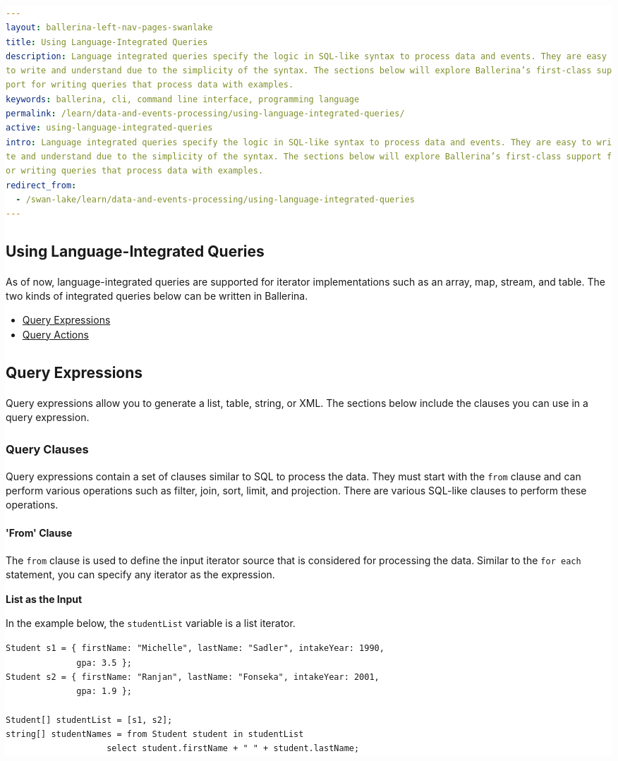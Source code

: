 ```yaml
---
layout: ballerina-left-nav-pages-swanlake
title: Using Language-Integrated Queries
description: Language integrated queries specify the logic in SQL-like syntax to process data and events. They are easy to write and understand due to the simplicity of the syntax. The sections below will explore Ballerina’s first-class support for writing queries that process data with examples.
keywords: ballerina, cli, command line interface, programming language
permalink: /learn/data-and-events-processing/using-language-integrated-queries/
active: using-language-integrated-queries
intro: Language integrated queries specify the logic in SQL-like syntax to process data and events. They are easy to write and understand due to the simplicity of the syntax. The sections below will explore Ballerina’s first-class support for writing queries that process data with examples.
redirect_from:
  - /swan-lake/learn/data-and-events-processing/using-language-integrated-queries
---
```


## Using Language-Integrated Queries

As of now, language-integrated queries are supported for iterator implementations such as an array, map, stream, and table. The two kinds of integrated queries below can be written in Ballerina.

- [Query Expressions](#query-expressions)
- [Query Actions](#query-actions)

## Query Expressions

Query expressions allow you to generate a list, table, string, or XML. The sections below include the clauses you can use in a query expression.

### Query Clauses

Query expressions contain a set of clauses similar to SQL to process the data. They must start with the `from` clause and can perform various operations such as filter, join, sort, limit, and projection. There are various SQL-like clauses to perform these operations.

#### 'From' Clause

The `from` clause is used to define the input iterator source that is considered for processing the data. Similar to the `for each` statement, you can specify any iterator as the expression. 

**List as the Input**

In the example below, the `studentList` variable is a list iterator. 

```ballerina
Student s1 = { firstName: "Michelle", lastName: "Sadler", intakeYear: 1990,
              gpa: 3.5 };
Student s2 = { firstName: "Ranjan", lastName: "Fonseka", intakeYear: 2001,
              gpa: 1.9 };
 
Student[] studentList = [s1, s2];
string[] studentNames = from Student student in studentList
                    select student.firstName + " " + student.lastName;
```
